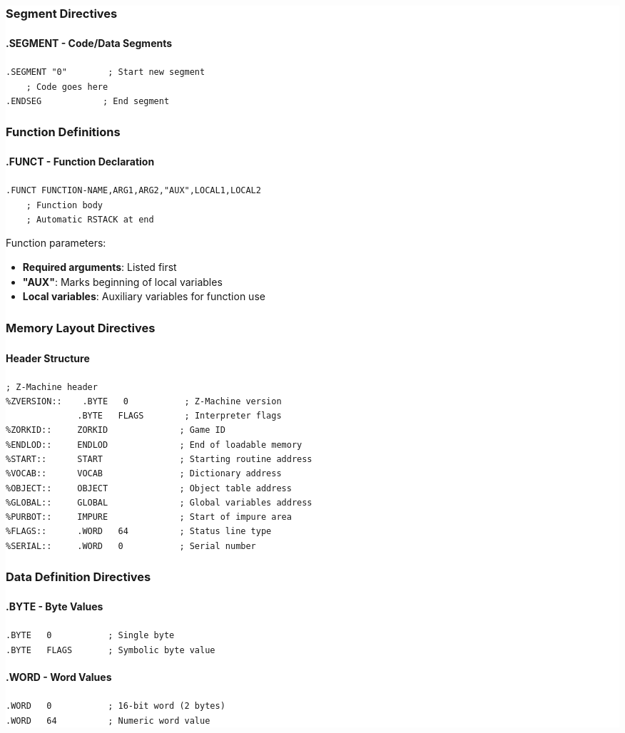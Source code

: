 ### Segment Directives

#### .SEGMENT - Code/Data Segments
```zap
.SEGMENT "0"        ; Start new segment
    ; Code goes here
.ENDSEG            ; End segment
```

### Function Definitions

#### .FUNCT - Function Declaration
```zap
.FUNCT FUNCTION-NAME,ARG1,ARG2,"AUX",LOCAL1,LOCAL2
    ; Function body
    ; Automatic RSTACK at end
```

Function parameters:
- **Required arguments**: Listed first
- **"AUX"**: Marks beginning of local variables
- **Local variables**: Auxiliary variables for function use

### Memory Layout Directives

#### Header Structure
```zap
; Z-Machine header
%ZVERSION::    .BYTE   0           ; Z-Machine version
              .BYTE   FLAGS        ; Interpreter flags
%ZORKID::     ZORKID              ; Game ID
%ENDLOD::     ENDLOD              ; End of loadable memory
%START::      START               ; Starting routine address
%VOCAB::      VOCAB               ; Dictionary address
%OBJECT::     OBJECT              ; Object table address
%GLOBAL::     GLOBAL              ; Global variables address
%PURBOT::     IMPURE              ; Start of impure area
%FLAGS::      .WORD   64          ; Status line type
%SERIAL::     .WORD   0           ; Serial number
```

### Data Definition Directives

#### .BYTE - Byte Values
```zap
.BYTE   0           ; Single byte
.BYTE   FLAGS       ; Symbolic byte value
```

#### .WORD - Word Values
```zap
.WORD   0           ; 16-bit word (2 bytes)
.WORD   64          ; Numeric word value
```
